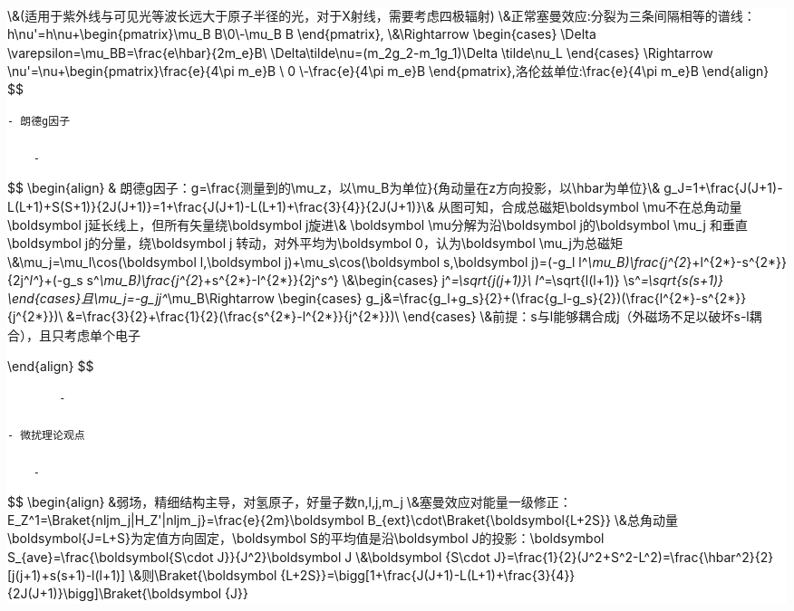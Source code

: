 \\&(适用于紫外线与可见光等波长远大于原子半径的光，对于X射线，需要考虑四极辐射)
\\&正常塞曼效应:分裂为三条间隔相等的谱线：
    h\nu'=h\nu+\begin{pmatrix}\mu_B B\\0\\-\mu_B B
    \end{pmatrix},
\\&\Rightarrow 
\begin{cases}
\Delta \varepsilon=\mu_BB=\frac{e\hbar}{2m_e}B\\
\Delta\tilde\nu=(m_2g_2-m_1g_1)\Delta \tilde\nu_L
\end{cases}
\Rightarrow \nu'=\nu+\begin{pmatrix}\frac{e}{4\pi m_e}B \\ 0 \\-\frac{e}{4\pi m_e}B \end{pmatrix},洛伦兹单位:\frac{e}{4\pi m_e}B
\end{align}
$$

	- 朗德g因子

		- 

$$
\begin{align} &
朗德g因子：g=\frac{测量到的\mu_z，以\mu_B为单位}{角动量在z方向投影，以\hbar为单位}\\&
g_J=1+\frac{J(J+1)-L(L+1)+S(S+1)}{2J(J+1)}=1+\frac{J(J+1)-L(L+1)+\frac{3}{4}}{2J(J+1)}\\&
从图可知，合成总磁矩\boldsymbol \mu不在总角动量\boldsymbol  j延长线上，但所有矢量绕\boldsymbol j旋进\\&
\boldsymbol \mu分解为沿\boldsymbol j的\boldsymbol \mu_j 和垂直\boldsymbol j的分量，绕\boldsymbol j 转动，对外平均为\boldsymbol 0，认为\boldsymbol \mu_j为总磁矩
\\&\mu_j=\mu_l\cos(\boldsymbol l,\boldsymbol j)+\mu_s\cos(\boldsymbol s,\boldsymbol j)=(-g_l l^*\mu_B)\frac{j^{2*}+l^{2*}-s^{2*}}{2j^*l^*}+(-g_s s^*\mu_B)\frac{j^{2*}+s^{2*}-l^{2*}}{2j^*s^*}
\\&\begin{cases}
j^*=\sqrt{j(j+1)}\\
l^*=\sqrt{l(l+1)}
\\s^*=\sqrt{s(s+1)}
\end{cases}且\mu_j=-g_jj^*\mu_B\Rightarrow 
\begin{cases}
g_j&=\frac{g_l+g_s}{2}+(\frac{g_l-g_s}{2})(\frac{l^{2*}-s^{2*}}{j^{2*}})\\
&=\frac{3}{2}+\frac{1}{2}(\frac{s^{2*}-l^{2*}}{j^{2*}})\\
\end{cases}
\\&前提：s与l能够耦合成j（外磁场不足以破坏s-l耦合），且只考虑单个电子

\end{align}
$$

			- 

	- 微扰理论观点

		- 

$$
\begin{align} &弱场，精细结构主导，对氢原子，好量子数n,l,j,m_j
\\&塞曼效应对能量一级修正：E_Z^1=\Braket{nljm_j|H_Z'|nljm_j}=\frac{e}{2m}\boldsymbol B_{ext}\cdot\Braket{\boldsymbol{L+2S}}
\\&总角动量\boldsymbol{J=L+S}为定值方向固定，\boldsymbol S的平均值是沿\boldsymbol J的投影：\boldsymbol S_{ave}=\frac{\boldsymbol{S\cdot J}}{J^2}\boldsymbol J
\\&\boldsymbol {S\cdot J}=\frac{1}{2}(J^2+S^2-L^2)=\frac{\hbar^2}{2}[j(j+1)+s(s+1)-l(l+1)]
\\&则\Braket{\boldsymbol {L+2S}}=\bigg[1+\frac{J(J+1)-L(L+1)+\frac{3}{4}}{2J(J+1)}\bigg]\Braket{\boldsymbol {J}}
